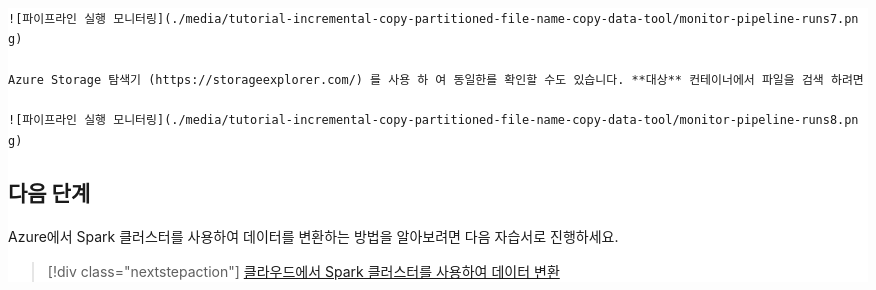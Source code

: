     ![파이프라인 실행 모니터링](./media/tutorial-incremental-copy-partitioned-file-name-copy-data-tool/monitor-pipeline-runs7.png)

    Azure Storage 탐색기 (https://storageexplorer.com/) 를 사용 하 여 동일한를 확인할 수도 있습니다. **대상** 컨테이너에서 파일을 검색 하려면

    ![파이프라인 실행 모니터링](./media/tutorial-incremental-copy-partitioned-file-name-copy-data-tool/monitor-pipeline-runs8.png)


## <a name="next-steps"></a>다음 단계
Azure에서 Spark 클러스터를 사용하여 데이터를 변환하는 방법을 알아보려면 다음 자습서로 진행하세요.

> [!div class="nextstepaction"]
>[클라우드에서 Spark 클러스터를 사용하여 데이터 변환](tutorial-transform-data-spark-portal.md)
